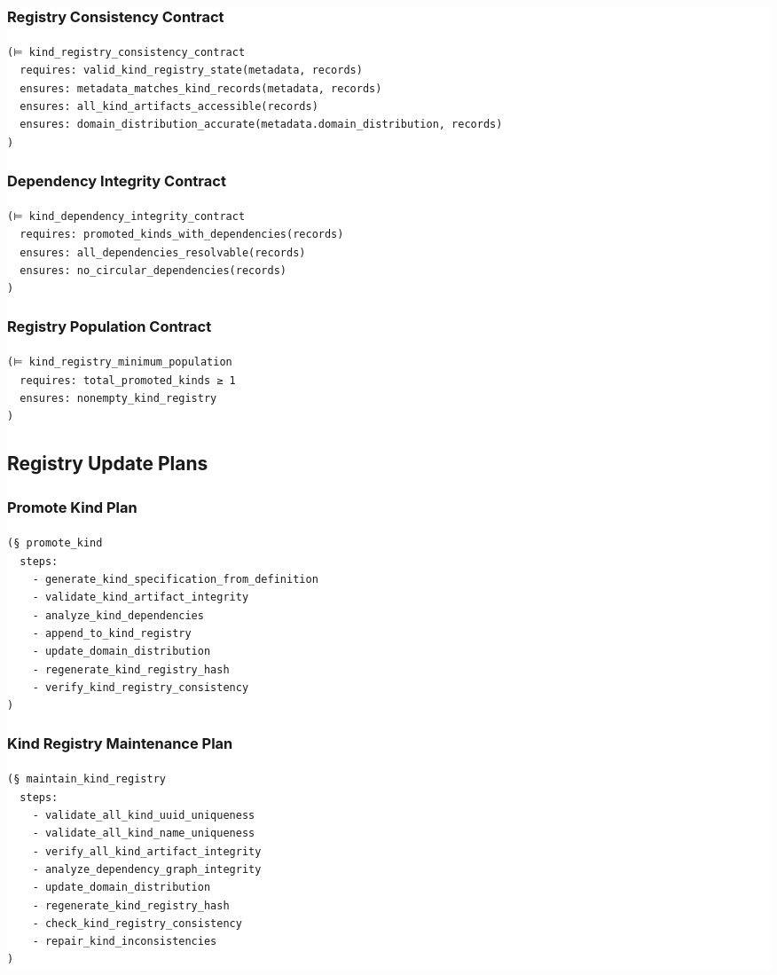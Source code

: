 ### Registry Consistency Contract
```
(⊨ kind_registry_consistency_contract
  requires: valid_kind_registry_state(metadata, records)
  ensures: metadata_matches_kind_records(metadata, records)
  ensures: all_kind_artifacts_accessible(records)
  ensures: domain_distribution_accurate(metadata.domain_distribution, records)
)
```

### Dependency Integrity Contract
```
(⊨ kind_dependency_integrity_contract
  requires: promoted_kinds_with_dependencies(records)
  ensures: all_dependencies_resolvable(records)
  ensures: no_circular_dependencies(records)
)
```

### Registry Population Contract
```
(⊨ kind_registry_minimum_population
  requires: total_promoted_kinds ≥ 1
  ensures: nonempty_kind_registry
)
```

## Registry Update Plans

### Promote Kind Plan
```
(§ promote_kind
  steps:
    - generate_kind_specification_from_definition
    - validate_kind_artifact_integrity
    - analyze_kind_dependencies
    - append_to_kind_registry
    - update_domain_distribution
    - regenerate_kind_registry_hash
    - verify_kind_registry_consistency
)
```

### Kind Registry Maintenance Plan
```
(§ maintain_kind_registry
  steps:
    - validate_all_kind_uuid_uniqueness
    - validate_all_kind_name_uniqueness
    - verify_all_kind_artifact_integrity
    - analyze_dependency_graph_integrity
    - update_domain_distribution
    - regenerate_kind_registry_hash
    - check_kind_registry_consistency
    - repair_kind_inconsistencies
)
```
